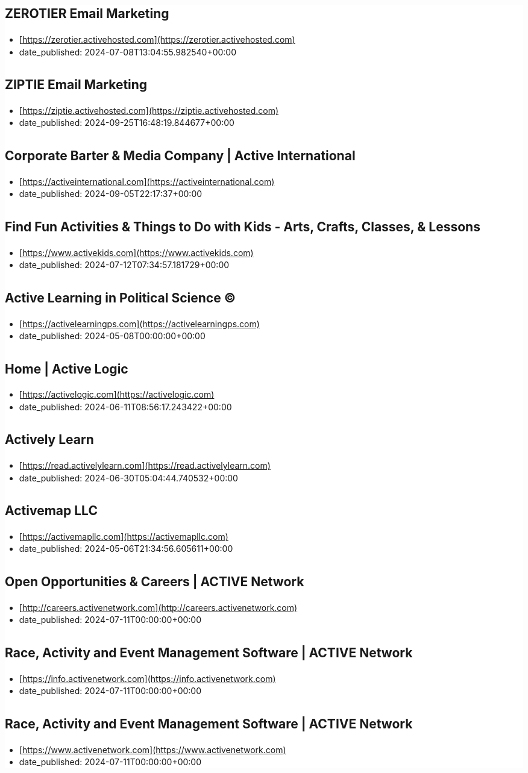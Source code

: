  ## ZEROTIER Email Marketing
 - [https://zerotier.activehosted.com](https://zerotier.activehosted.com)
 - date_published: 2024-07-08T13:04:55.982540+00:00

 ## ZIPTIE Email Marketing
 - [https://ziptie.activehosted.com](https://ziptie.activehosted.com)
 - date_published: 2024-09-25T16:48:19.844677+00:00

 ## Corporate Barter & Media Company | Active International
 - [https://activeinternational.com](https://activeinternational.com)
 - date_published: 2024-09-05T22:17:37+00:00

 ## Find Fun Activities & Things to Do with Kids - Arts, Crafts, Classes, & Lessons
 - [https://www.activekids.com](https://www.activekids.com)
 - date_published: 2024-07-12T07:34:57.181729+00:00

 ## Active Learning in Political Science ©
 - [https://activelearningps.com](https://activelearningps.com)
 - date_published: 2024-05-08T00:00:00+00:00

 ## Home | Active Logic
 - [https://activelogic.com](https://activelogic.com)
 - date_published: 2024-06-11T08:56:17.243422+00:00

 ## Actively Learn
 - [https://read.activelylearn.com](https://read.activelylearn.com)
 - date_published: 2024-06-30T05:04:44.740532+00:00

 ## Activemap LLC
 - [https://activemapllc.com](https://activemapllc.com)
 - date_published: 2024-05-06T21:34:56.605611+00:00

 ## Open Opportunities & Careers | ACTIVE Network
 - [http://careers.activenetwork.com](http://careers.activenetwork.com)
 - date_published: 2024-07-11T00:00:00+00:00

 ## Race, Activity and Event Management Software | ACTIVE Network
 - [https://info.activenetwork.com](https://info.activenetwork.com)
 - date_published: 2024-07-11T00:00:00+00:00

 ## Race, Activity and Event Management Software | ACTIVE Network
 - [https://www.activenetwork.com](https://www.activenetwork.com)
 - date_published: 2024-07-11T00:00:00+00:00
